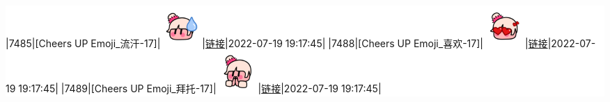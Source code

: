 |7485|[Cheers UP Emoji_流汗-17]|<img src="./pic/007485_%5BCheers UP Emoji_流汗-17%5D.png" height="60" alt="流汗-17"/>|[链接](http://i0.hdslb.com/bfs/emote/1b3db80fd2d0a5d76a9d57ead521c753381e46aa.png)|2022-07-19 19:17:45|
|7488|[Cheers UP Emoji_喜欢-17]|<img src="./pic/007488_%5BCheers UP Emoji_喜欢-17%5D.png" height="60" alt="喜欢-17"/>|[链接](http://i0.hdslb.com/bfs/emote/fd67a260f8853b4e941d27c580ad8f4c74580ffd.png)|2022-07-19 19:17:45|
|7489|[Cheers UP Emoji_拜托-17]|<img src="./pic/007489_%5BCheers UP Emoji_拜托-17%5D.png" height="60" alt="拜托-17"/>|[链接](http://i0.hdslb.com/bfs/emote/f46e487031cc6f86b64b094280f4353a18ce1790.png)|2022-07-19 19:17:45|